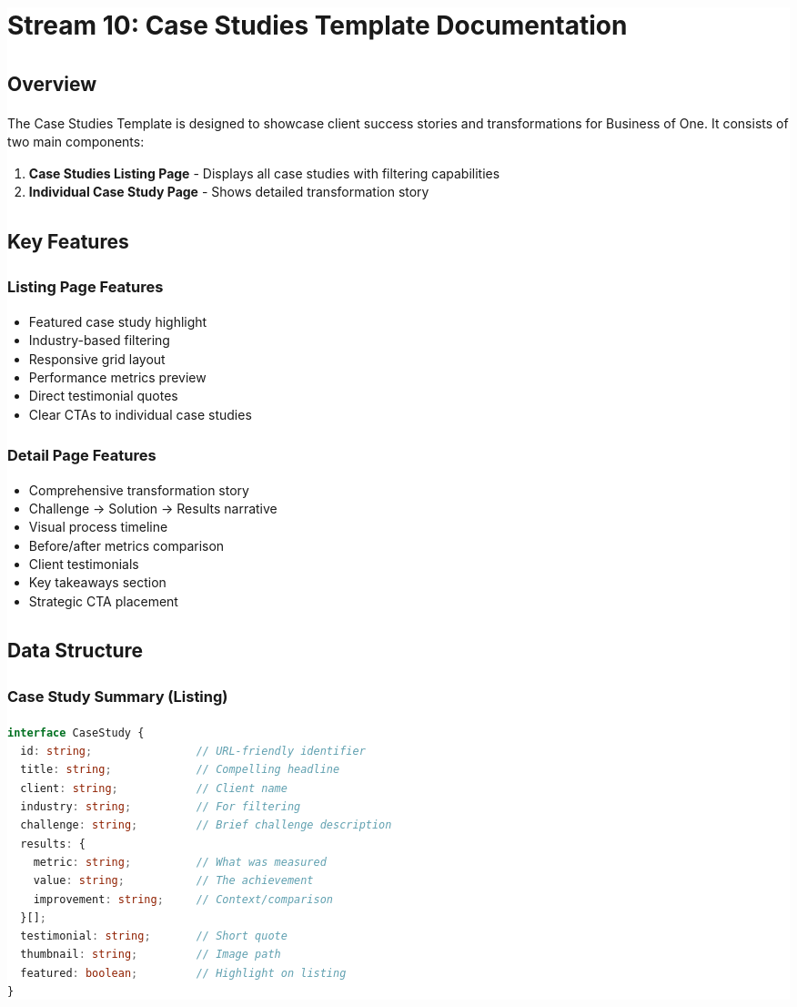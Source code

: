 # Stream 10: Case Studies Template Documentation

## Overview
The Case Studies Template is designed to showcase client success stories and transformations for Business of One. It consists of two main components:

1. **Case Studies Listing Page** - Displays all case studies with filtering capabilities
2. **Individual Case Study Page** - Shows detailed transformation story

## Key Features

### Listing Page Features
- Featured case study highlight
- Industry-based filtering
- Responsive grid layout
- Performance metrics preview
- Direct testimonial quotes
- Clear CTAs to individual case studies

### Detail Page Features
- Comprehensive transformation story
- Challenge → Solution → Results narrative
- Visual process timeline
- Before/after metrics comparison
- Client testimonials
- Key takeaways section
- Strategic CTA placement

## Data Structure

### Case Study Summary (Listing)
```typescript
interface CaseStudy {
  id: string;                // URL-friendly identifier
  title: string;             // Compelling headline
  client: string;            // Client name
  industry: string;          // For filtering
  challenge: string;         // Brief challenge description
  results: {
    metric: string;          // What was measured
    value: string;           // The achievement
    improvement: string;     // Context/comparison
  }[];
  testimonial: string;       // Short quote
  thumbnail: string;         // Image path
  featured: boolean;         // Highlight on listing
}
```
